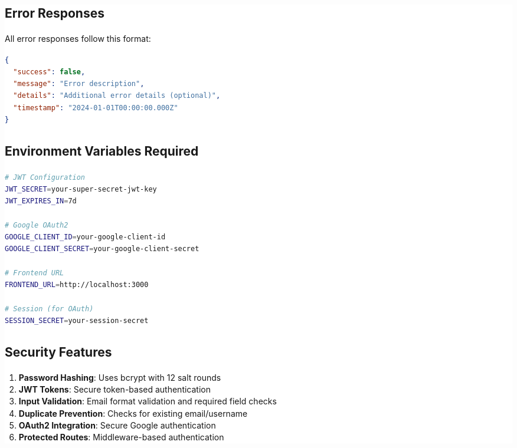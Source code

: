## Error Responses

All error responses follow this format:

```json
{
  "success": false,
  "message": "Error description",
  "details": "Additional error details (optional)",
  "timestamp": "2024-01-01T00:00:00.000Z"
}
```

## Environment Variables Required

```bash
# JWT Configuration
JWT_SECRET=your-super-secret-jwt-key
JWT_EXPIRES_IN=7d

# Google OAuth2
GOOGLE_CLIENT_ID=your-google-client-id
GOOGLE_CLIENT_SECRET=your-google-client-secret

# Frontend URL
FRONTEND_URL=http://localhost:3000

# Session (for OAuth)
SESSION_SECRET=your-session-secret
```

## Security Features

1. **Password Hashing**: Uses bcrypt with 12 salt rounds
2. **JWT Tokens**: Secure token-based authentication
3. **Input Validation**: Email format validation and required field checks
4. **Duplicate Prevention**: Checks for existing email/username
5. **OAuth2 Integration**: Secure Google authentication
6. **Protected Routes**: Middleware-based authentication
